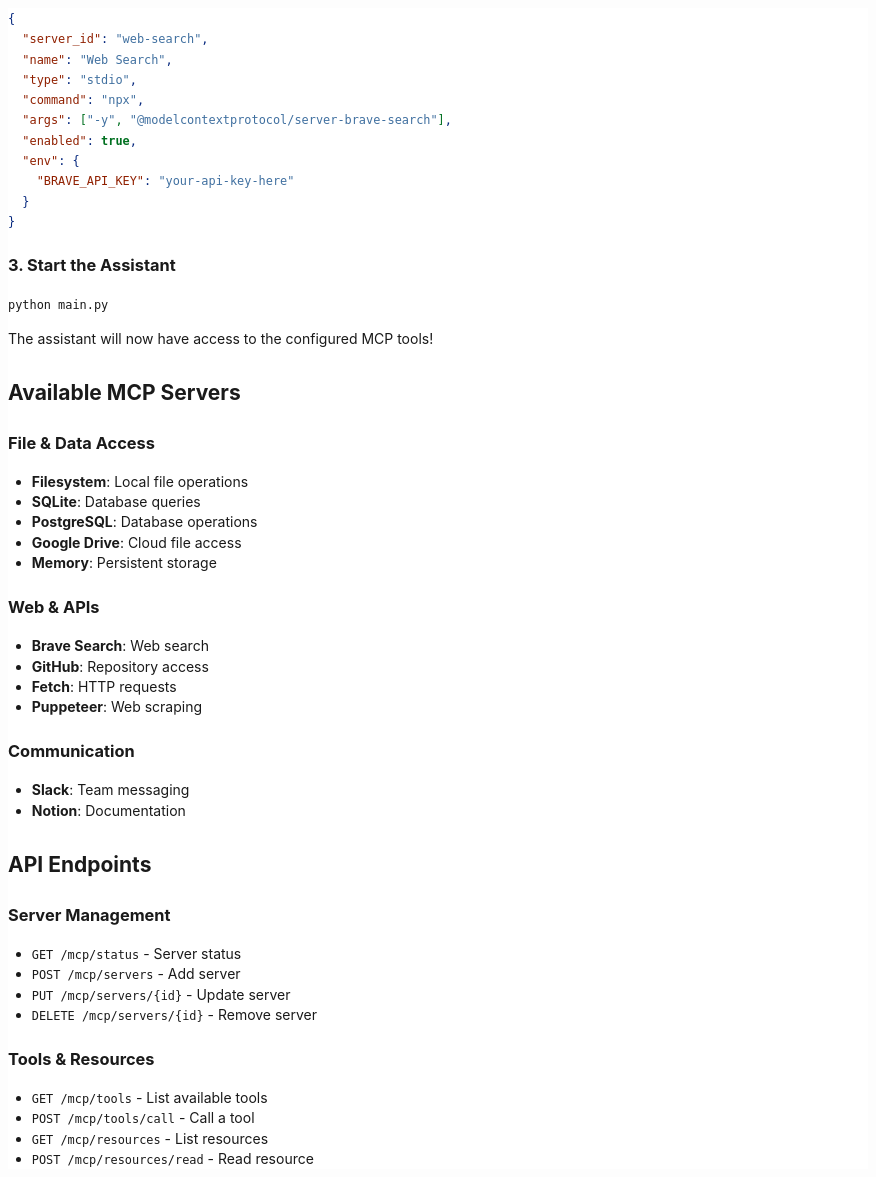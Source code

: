 ```json
{
  "server_id": "web-search",
  "name": "Web Search",
  "type": "stdio", 
  "command": "npx",
  "args": ["-y", "@modelcontextprotocol/server-brave-search"],
  "enabled": true,
  "env": {
    "BRAVE_API_KEY": "your-api-key-here"
  }
}
```

### 3. Start the Assistant

```bash
python main.py
```

The assistant will now have access to the configured MCP tools!

## Available MCP Servers

### File & Data Access
- **Filesystem**: Local file operations
- **SQLite**: Database queries
- **PostgreSQL**: Database operations
- **Google Drive**: Cloud file access
- **Memory**: Persistent storage

### Web & APIs
- **Brave Search**: Web search
- **GitHub**: Repository access
- **Fetch**: HTTP requests
- **Puppeteer**: Web scraping

### Communication
- **Slack**: Team messaging
- **Notion**: Documentation

## API Endpoints

### Server Management
- `GET /mcp/status` - Server status
- `POST /mcp/servers` - Add server
- `PUT /mcp/servers/{id}` - Update server
- `DELETE /mcp/servers/{id}` - Remove server

### Tools & Resources
- `GET /mcp/tools` - List available tools
- `POST /mcp/tools/call` - Call a tool
- `GET /mcp/resources` - List resources
- `POST /mcp/resources/read` - Read resource
